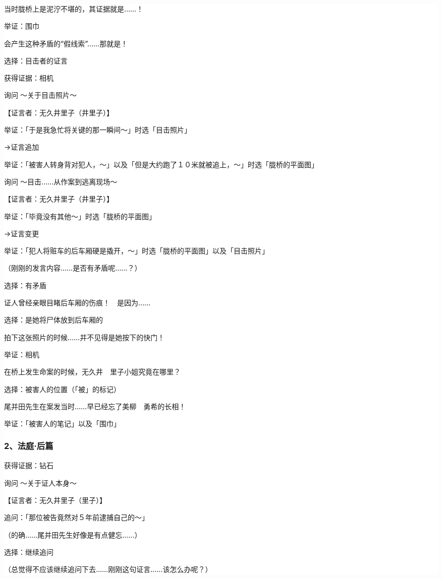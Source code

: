当时胧桥上是泥泞不堪的，其证据就是……！

举证：围巾

会产生这种矛盾的“假线索”……那就是！

选择：目击者的证言

获得证据：相机

询问 ～关于目击照片～

【证言者：无久井里子（井里子）】

举证：「于是我急忙将关键的那一瞬间～」时选「目击照片」

→证言追加

举证：「被害人转身背对犯人，～」以及「但是大约跑了１０米就被追上，～」时选「胧桥的平面图」

询问 ～目击……从作案到逃离现场～

【证言者：无久井里子（井里子）】

举证：「毕竟没有其他～」时选「胧桥的平面图」

→证言变更

举证：「犯人将赃车的后车厢硬是撬开，～」时选「胧桥的平面图」以及「目击照片」

（刚刚的发言内容……是否有矛盾呢……？）

选择：有矛盾

证人曾经亲眼目睹后车厢的伤痕！　是因为……

选择：是她将尸体放到后车厢的

拍下这张照片的时候……并不见得是她按下的快门！

举证：相机

在桥上发生命案的时候，无久井　里子小姐究竟在哪里？

选择：被害人的位置（「被」的标记）

尾并田先生在案发当时……早已经忘了美柳　勇希的长相！

举证：「被害人的笔记」以及「围巾」

### **2、法庭·后篇**

获得证据：钻石

询问 ～关于证人本身～

【证言者：无久井里子（里子）】

追问：「那位被告竟然对５年前逮捕自己的～」

（的确……尾并田先生好像是有点健忘……）

选择：继续追问

（总觉得不应该继续追问下去……刚刚这句证言……该怎么办呢？）

